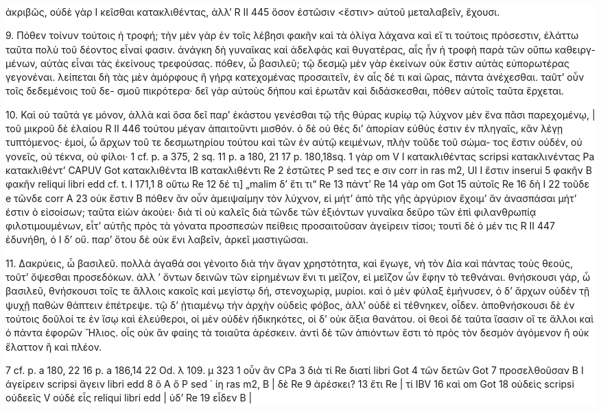 <pb n="363"/>
ἀκριβῶς, οὐδὲ γὰρ Ι κεῖσθαι κατακλιθέντας, ἀλλ’ <note type="marginal">R II 445</note>
ὅσον ἑστῶσιν &lt;ἔστιν&gt; αὐτοῦ μεταλαβεῖν,
ἔχουσι.</p>
<p>9. Πόθεν τοίνυν τούτοις ἡ τροφή; τὴν μὲν γὰρ
ἐν τοῖς λέβησι φακῆν καὶ τὰ ὀλίγα λάχανα καὶ εἴ τι <lb n="5"/>
τούτοις πρόσεστιν, ἐλάττω ταῦτα πολὺ τοῦ δέοντος
εἶναί φασιν. ἀνάγκη δὴ γυναῖκας καὶ ἀδελφὰς καὶ
θυγατέρας, αἷς ἦν ἡ τροφὴ παρὰ τῶν οὔπω καθειργ-
μένων, αὐτὰς εἶναι τὰς ἐκείνους τρεφούσας. πόθεν,
ὦ βασιλεῦ; τῷ δεσμῷ μὲν γὰρ ἐκείνων οὐκ ἔστιν αὐτὰς <lb n="10"/>
εὐπορωτέρας γεγονέναι. λείπεται δὴ τὰς μὲν ἀμόρφους
ἢ γήρᾳ κατεχομένας προσαιτεῖν, ἐν αἷς δέ τι καὶ ὥρας,
πάντα ἀνέχεσθαι. ταῦτ’ οὖν τοῖς δεδεμένοις τοῦ δε-
σμοῦ πικρότερα· δεῖ γὰρ αὐτοὺς δήπου καὶ ἐρωτᾶν καὶ
διδάσκεσθαι, πόθεν αὐτοῖς ταῦτα ἔρχεται.</p> <lb n="15"/>
<p>10. Καὶ οὐ ταῦτά γε μόνον, ἀλλὰ καὶ ὅσα δεῖ
παρ’ ἑκάστου γενέσθαι τῷ τῆς θύρας κυρίῳ τῷ λύχνον
μὲν ἕνα πᾶσι παρεχομένῳ, | τοῦ μικροῦ δὲ ἐλαίου <note type="marginal">R II 446</note>
τούτου μέγαν ἀπαιτοῦντι μισθόν. ὁ δὲ οὐ θές δι’
ἀπορίαν εὐθύς ἐστιν ἐν πληγαῖς, κἂν λέγῃ τυπτόμενος· <lb n="20"/>
ἐμοί, ὦ ἄρχων τοῦ τε δεσμωτηρίου τούτου καὶ
τῶν ἐν αὐτῷ κειμένων, πλὴν τοῦδε τοῦ σώμα-
τος ἔστιν οὐδέν, οὐ γονεῖς, οὐ τέκνα, οὐ φίλοι·
<note type="footnote">1 cf. p. a 375, 2 sq. 11 p. a 180, 21 17 p. 180,18sq.</note>
<note type="footnote">1 γὰρ om V Ι κατακλιθέντας scripsi κατακλινέντας Pa
κατακλιθέντ’ CAPUV Got κατακλιθέντα ΙΒ κατακλιθέντι Re</note>
<note type="footnote">2 ἑστῶτες Ρ sed τες e σιν corr in ras m2, UI Ι ἔστιν inserui
5 φακῆν Β φακῆν reliqui libri edd cf. t. Ι 171,1 8 οὕτω Re</note>
<note type="footnote">12 δέ τι] „malim δ’ ἔτι τι“ Re 13 πάντ’ Re 14 γὰρ
om Got 15 αὑτοῖς Re 16 δὴ Ι 22 τοῦδε e τῶνδε corr Α</note>
<note type="footnote">23 οὐκ ἔστιν Β</note>

<pb n="364"/>
πόθεν ἂν οὖν ἀμειψαίμην τὸν λύχνον, εἰ μήτ’
ἀπὸ τῆς γῆς ἀργύριον ἔχοιμ’ ἄν ἀνασπάσαι
μήτ’ έστιν ὁ εἰσοίσων; ταῦτα εἰὼν ἀκούει· διὰ τί
οὐ καλεῖς διὰ τῶνδε τῶν ἐξιόντων γυναῖκα
<lb n="5"/> δεῦρο τῶν ἐπὶ φιλανθρωπίᾳ φιλοτιμουμένων,
εἶτ’ αὐτῆς πρὸς τὰ γόνατα προσπεσὼν πείθεις
προσαιτοῦσαν ἀγείρειν τίσοι; τουτὶ δὲ ὁ μέν τις
<note type="marginal">R II 447</note> ἐδυνήθη, ὁ Ι δ’ οὔ. παρ’ ὅτου δὲ οὐκ ἔνι λαβεῖν,
ἀρκεῖ μαστιγῶσαι.</p>
<lb n="10"/> <p>11. Δακρύεις, ὦ βασιλεῦ. πολλὰ ἀγαθά σοι γένοιτο
διὰ τὴν ἄγαν χρηστότητα, καὶ ἔγωγε, νὴ τὸν Δία καὶ
πάντας τοὺς θεούς, τοῦτ’ ὄψεσθαι προσεδόκων. ἀλλ ’
ὄντων δεινῶν τῶν εἰρημένων ἔνι τι μεῖζον, εἰ μεῖζον
ὧν ἔφην τὸ τεθνάναι. θνήσκουσι γάρ, ὦ βασιλεῦ,
<lb n="15"/> θνήσκουσι τοῖς τε ἄλλοις κακοῖς καὶ μεγίστῳ δή,
στενοχωρίᾳ, μυρίοι. καὶ ὁ μὲν φύλαξ ἐμήνυσεν, ὁ δ’
ἄρχων οὐδὲν τῇ ψυχῇ παθὼν θάπτειν ἐπέτρεψε. τῷ
δ’ ᾐτιαμένῳ τὴν ἀρχὴν οὐδεὶς φόβος, ἀλλ’ οὐδὲ εἰ
τέθνηκεν, οἶδεν. ἀποθνήσκουσι δὲ ἐν τούτοις δοῦλοί
<lb n="20"/> τε ἐν ἴσῳ καὶ ἐλεύθεροι, οἱ μὲν οὐδὲν ἠδικηκότες, οἱ
δ’ οὐκ ἄξια θανάτου. οἱ θεοὶ δὲ ταῦτα ἴσασιν οἵ τε
ἄλλοι καὶ ὁ πάντα ἐφορῶν Ἥλιος. οἶς οὐκ ἂν φαίης
τὰ τοιαῦτα ἀρέσκειν. ἀντὶ δὲ τῶν ἀπιόντων ἔστι τὸ
πρὸς τὸν δεσμὸν ἀγόμενον ἢ οὐκ ἔλαττον ἢ καὶ πλέον.</p>
<note type="footnote">7 cf. p. a 180, 22 16 p. a 186,14 22 Od. λ 109. μ 323</note>
<note type="footnote">1 οὖν ἂν CPa 3 διὰ τί Re διατί libri Got 4 τῶν
δετῶν Got 7 προσελθοῦσαν Β Ι ἀγείρειν scripsi ἄγειν libri
edd 8 ὃ Α ὅ Ρ sed ΄ ίη ras m2, Β | δὲ Re 9 ἀρέσκει?</note>
<note type="footnote">13 ἔτι Re | τί IBV 16 καὶ om Got 18 οὐδεὶς scripsi
οὐδεεῖς V οὐδὲ εἷς reliqui libri edd | ὑδ’ Re 19 εἶδεν Β |